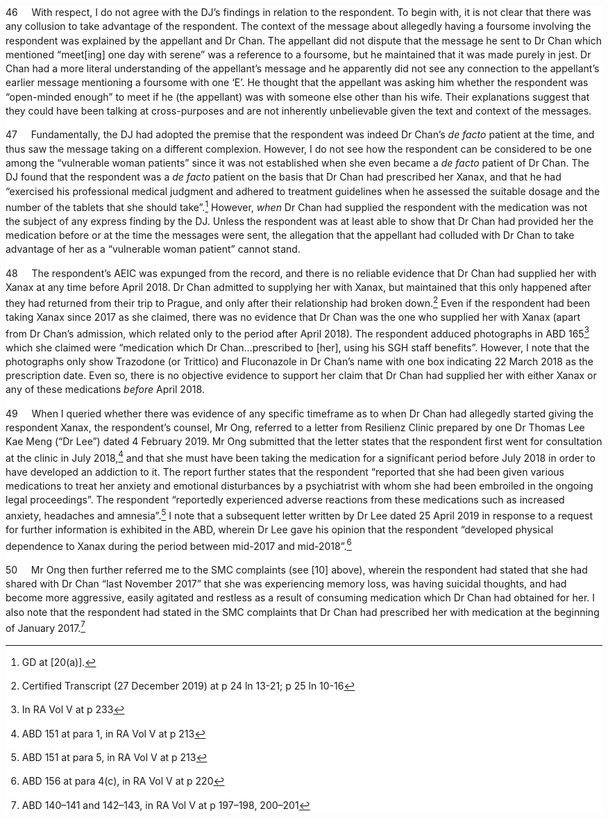 46     With respect, I do not agree with the DJ’s findings in relation to the respondent. To begin with, it is not clear that there was any collusion to take advantage of the respondent. The context of the message about allegedly having a foursome involving the respondent was explained by the appellant and Dr Chan. The appellant did not dispute that the message he sent to Dr Chan which mentioned “meet\[ing\] one day with serene” was a reference to a foursome, but he maintained that it was made purely in jest. Dr Chan had a more literal understanding of the appellant’s message and he apparently did not see any connection to the appellant’s earlier message mentioning a foursome with one ‘E’. He thought that the appellant was asking him whether the respondent was “open-minded enough” to meet if he (the appellant) was with someone else other than his wife. Their explanations suggest that they could have been talking at cross-purposes and are not inherently unbelievable given the text and context of the messages.

47     Fundamentally, the DJ had adopted the premise that the respondent was indeed Dr Chan’s _de facto_ patient at the time, and thus saw the message taking on a different complexion. However, I do not see how the respondent can be considered to be one among the “vulnerable woman patients” since it was not established when she even became a _de facto_ patient of Dr Chan. The DJ found that the respondent was a _de facto_ patient on the basis that Dr Chan had prescribed her Xanax, and that he had “exercised his professional medical judgment and adhered to treatment guidelines when he assessed the suitable dosage and the number of the tablets that she should take”.[^53] However, _when_ Dr Chan had supplied the respondent with the medication was not the subject of any express finding by the DJ. Unless the respondent was at least able to show that Dr Chan had provided her the medication before or at the time the messages were sent, the allegation that the appellant had colluded with Dr Chan to take advantage of her as a “vulnerable woman patient” cannot stand.

48     The respondent’s AEIC was expunged from the record, and there is no reliable evidence that Dr Chan had supplied her with Xanax at any time before April 2018. Dr Chan admitted to supplying her with Xanax, but maintained that this only happened after they had returned from their trip to Prague, and only after their relationship had broken down.[^54] Even if the respondent had been taking Xanax since 2017 as she claimed, there was no evidence that Dr Chan was the one who supplied her with Xanax (apart from Dr Chan’s admission, which related only to the period after April 2018). The respondent adduced photographs in ABD 165[^55] which she claimed were “medication which Dr Chan…prescribed to \[her\], using his SGH staff benefits”. However, I note that the photographs only show Trazodone (or Trittico) and Fluconazole in Dr Chan’s name with one box indicating 22 March 2018 as the prescription date. Even so, there is no objective evidence to support her claim that Dr Chan had supplied her with either Xanax or any of these medications _before_ April 2018.

49     When I queried whether there was evidence of any specific timeframe as to when Dr Chan had allegedly started giving the respondent Xanax, the respondent’s counsel, Mr Ong, referred to a letter from Resilienz Clinic prepared by one Dr Thomas Lee Kae Meng (“Dr Lee”) dated 4 February 2019. Mr Ong submitted that the letter states that the respondent first went for consultation at the clinic in July 2018,[^56] and that she must have been taking the medication for a significant period before July 2018 in order to have developed an addiction to it. The report further states that the respondent “reported that she had been given various medications to treat her anxiety and emotional disturbances by a psychiatrist with whom she had been embroiled in the ongoing legal proceedings”. The respondent “reportedly experienced adverse reactions from these medications such as increased anxiety, headaches and amnesia”.[^57] I note that a subsequent letter written by Dr Lee dated 25 April 2019 in response to a request for further information is exhibited in the ABD, wherein Dr Lee gave his opinion that the respondent “developed physical dependence to Xanax during the period between mid-2017 and mid-2018”.[^58]

50     Mr Ong then further referred me to the SMC complaints (see \[10\] above), wherein the respondent had stated that she had shared with Dr Chan “last November 2017” that she was experiencing memory loss, was having suicidal thoughts, and had become more aggressive, easily agitated and restless as a result of consuming medication which Dr Chan had obtained for her. I also note that the respondent had stated in the SMC complaints that Dr Chan had prescribed her with medication at the beginning of January 2017.[^59]


[^1]: Minute Sheet (HC/SUM 20003/2020)
[^2]: Record of Appeal (“RA”) Vol III(B) at p 181 para 3
[^3]: RA Vol III(B) at p 182 para 5
[^4]: RA Vol III(C) at p 50 para 17
[^5]: Defence (Amendment No. 2) at para 3(a); Reply to Defence (Amendment No. 2) at para 3
[^6]: RA Vol III(C) at p 48 para 12
[^7]: RA Vol III(B) at p 182 para 4
[^8]: RA Vol III(C) at p 50 para 18
[^9]: ABD 166, in RA Vol V at p 234
[^10]: RA Vol III(C) at p 50 paras 18-20
[^11]: Respondent’s Case at paras 18-19
[^12]: RA Vol III(C) at p 51 para 24
[^13]: RA Vol III(C) at p 51 para 25; p 52 paras 26–28
[^14]: RA Vol III(C) at p 54 para 33
[^15]: RA Vol III(C) at pp 52-55
[^16]: Certified Transcript (26 December 2019) at pp 10-11; ABD 57, in RA Vol V at p 81; RA Vol III(B) at p 201 paras 77-78
[^17]: RA Vol III(C) at p 54 para 35
[^18]: RA Vol III(C) at p 54 para 35; pp 213-231
[^19]: Statement of Claim (Amendment No. 1) at paras 3-4; Defence (Amendment No. 2) at para 10
[^20]: RA Vol III(C) at p 54 para 35
[^21]: ABD 140-143, in RA Vol V at pp 197-201
[^22]: RA Vol III(B) at p 186 para 17; pp 248-250
[^23]: RA Vol III(B) at p 187 para 18; p 253
[^24]: Appellant’s Case at para 5; Statement of Claim (Amendment No. 1) at para 4
[^25]: Statement of Claim (Amendment No. 1)
[^26]: RA Vol III(B) at p 187 para 20
[^27]: Statement of Claim (Amendment No. 1) at para 5
[^28]: Defence (Amendment No. 2) at para 10
[^29]: GD at \[13\]
[^30]: GD at \[14\] – \[15\]
[^31]: GD at \[20(a)\]
[^32]: GD at \[20(b)\]
[^33]: GD at \[20(c)\]
[^34]: GD at \[20(c)\]
[^35]: GD at \[24\]
[^36]: Appellant’s Case at para 10
[^37]: Respondent’s Case at para 90
[^38]: Appellant’s Skeleton Arguments at para 32
[^39]: Certified Transcript (26 December 2019) at p 43
[^40]: RA Vol III(B) at p 201 paras 78–79; RA Vol III(C) at p 20–22
[^41]: Appellant’s Case at para 11
[^42]: Respondent’s Case at paras 80-83
[^43]: Appellant’s Case at paras 24–26
[^44]: Appellant’s Case at paras 31–32
[^45]: Appellant’s Case at paras 19–23
[^46]: Appellant’s Skeleton Arguments at para 18(a)
[^47]: RA Vol III(C) at p 62 para 58
[^48]: Appellant’s Skeleton Arguments at para 18(b)
[^49]: Respondent’s Case at para 63
[^50]: Respondent’s Case at paras 65-66
[^51]: Respondent’s Case at para 98
[^52]: ABD 37, in RA Vol V at p 54
[^53]: GD at \[20(a)\].
[^54]: Certified Transcript (27 December 2019) at p 24 ln 13-21; p 25 ln 10-16
[^55]: In RA Vol V at p 233
[^56]: ABD 151 at para 1, in RA Vol V at p 213
[^57]: ABD 151 at para 5, in RA Vol V at p 213
[^58]: ABD 156 at para 4(c), in RA Vol V at p 220
[^59]: ABD 140–141 and 142–143, in RA Vol V at p 197–198, 200–201
[^60]: RA Vol III(B) at pp 189–190
[^61]: RA Vol III(C) at p 60 para 53, p 62 para 58
[^62]: RA Vol III(B) at p 193 para 43
[^63]: Certified Transcript (26 December 2019) at p 45
[^64]: RA Vol V at p 14, 65
[^65]: Appellant’s Case at paras 46-47; RA Vol III(B) at p 194 para 46
[^66]: GD at \[20(b)\]
[^67]: Appellant’s Case at paras 34–43
[^68]: Appellant’s Case at para 51
[^69]: Appellant’s Case at para 44
[^70]: Appellant’s Skeleton Arguments at para 19
[^71]: Respondent’s Case at para 58
[^72]: Respondent’s Case at paras 59–60
[^73]: In RA Vol V at pp 65, 73
[^74]: Respondent’s Skeletal Submissions at para 17
[^75]: ABD 25, in RA Vol V at p 37
[^76]: ABD 36, in RA Vol V at p 52
[^77]: ABD 44, in RA Vol V at p 66
[^78]: Certified Transcript (26 December 2019) at p 25
[^79]: ABD 51, in RA Vol V at p 73